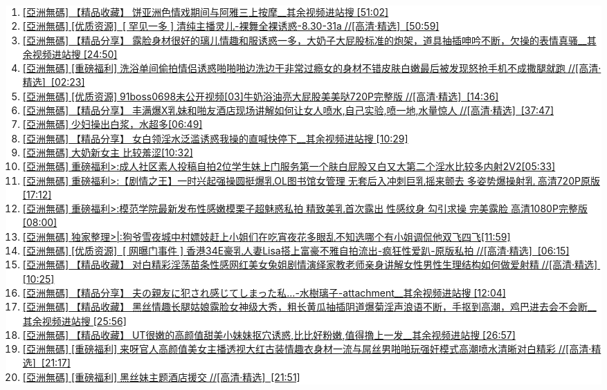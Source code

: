1. [ [亞洲無碼] 【精品收藏】 饼亚洲色情戏期间与阿雅三上按摩__其余视频进站搜 [51:02] ]( https://baiduyunkan.com/embed/21322153bd1206fe9dd5ff8c2ed55a1181ab7?id=6665)
1. [ [亞洲無碼] [优质资源]&nbsp; [ 罕见一多 ] 清纯主播灵儿-裸舞全裸诱惑-8.30-31a //[高清·精选]&nbsp; [50:59] ]( https://baiduyunkan.com/embed/21322cbcf3997d4b5986d64b27d2b0f8ab711?id=425)
1. [ [亞洲無碼] 【精品分享】 露脸身材很好的璃儿情趣和服诱惑一多，大奶子大屁股标准的炮架，道具抽插呻吟不断，欠操的表情真骚__其余视频进站搜 [24:50] ]( https://baiduyunkan.com/embed/213225a45f2078dedd87b950d38c63cf1b7e5?id=6439)
1. [ [亞洲無碼] [重磅福利] 洗浴单间偷拍情侣诱惑啪啪啪边洗边干非常过瘾女的身材不错皮肤白嫩最后被发现怒抢手机不成撒腿就跑 //[高清·精选]&nbsp; [02:23] ]( https://baiduyunkan.com/embed/21322aacede1a627acef94ecb76ecc80f78a5?id=4537)
1. [ [亞洲無碼] [优质资源] 91boss0698未公开视频[03]牛奶浴油亮大屁股美美哒720P完整版 //[高清·精选]&nbsp; [14:36] ]( https://baiduyunkan.com/embed/2132272aa964b07aace6522e22661adbcfd36?id=667)
1. [ [亞洲無碼] 【精品分享】 丰满爆X乳妹和啪友酒店现场讲解如何让女人喷水,自己实验,喷一地,水量惊人 //[高清·精选]&nbsp; [37:47] ]( https://baiduyunkan.com/embed/21322e679c9d512fd74c01aa5bf8c3c8909ce?id=1520)
1. [ [亞洲無碼] 少妇操出白浆，水超多[06:49] ]( http://91.9p9.xyz/ev.php?VID=d98f1fNQNV97kqxKex33O5TnqOBh2qc0oQu1y0TwHHOLyHC4smylwFkC4w)
1. [ [亞洲無碼] 【精品分享】 女白领淫水泛滥诱惑我操的直喊快停下__其余视频进站搜 [10:29] ]( https://baiduyunkan.com/embed/213229057723e71e56fab732de664ed8525fe?id=2462)
1. [ [亞洲無碼] 大奶新女主 比较羞涩[10:32] ]( http://91.9p9.xyz/ev.php?VID=ec7aoZfDyfEzYLgZD2JnPCX0xcpd1jczinzYE5Nbr0gruuQhsjCQ4rz45g)
1. [ [亞洲無碼] 重磅福利&gt;:成人社区素人投稿自拍2位学生妹上门服务第一个肤白屁股又白又大第二个淫水比较多内射2V2[05:33] ]( https://xxhu77.com/embed/3343)
1. [ [亞洲無碼] 重磅福利&gt;:【剧情之王】一时兴起强操圆挺爆乳OL图书馆女管理 无套后入冲刺巨乳摇来颤去 多姿势爆操射乳 高清720P原版[17:12] ]( https://hctv6.xyz/embed/13628)
1. [ [亞洲無碼] 重磅福利&gt;:模范学院最新发布性感嫩模栗子超魅惑私拍 精致美乳首次露出 性感纹身 勾引求操 完美露脸 高清1080P完整版[08:00] ]( https://hctv6.xyz/embed/11522)
1. [ [亞洲無碼] 独家整理&gt;|:狗爷雪夜城中村嫖妓赶上小姐们在吃宵夜花多眼乱不知选哪个有小姐调侃他双飞四飞[11:59] ]( https://ppx226.com/embed/14474)
1. [ [亞洲無碼] [优质资源]&nbsp; [ 网曝门事件 ] 香港34E豪乳人妻Lisa搭上富豪不雅自拍流出-疯狂性爱趴-原版私拍 //[高清·精选]&nbsp; [06:15] ]( https://baiduyunkan.com/embed/213227e435c6eb0efc12a20ddd920f4c996f1?id=412)
1. [ [亞洲無碼] 【精品收藏】 对白精彩淫荡苗条性感网红美女兔姐剧情演绎家教老师亲身讲解女性男性生理结构如何做爱射精 //[高清·精选]&nbsp; [10:25] ]( https://baiduyunkan.com/embed/2132237593a41bcdc3d19f5d218ddf01aec44?id=2743)
1. [ [亞洲無碼] 【精品分享】 夫の親友に犯され感じてしまった私…-水樹璃子-attachment__其余视频进站搜 [12:04] ]( https://baiduyunkan.com/embed/21322fc397639d6297566b71fdfd6857c79b1?id=2429)
1. [ [亞洲無碼] 【精品收藏】 黑丝情趣长腿姑娘露脸女神级大秀，粗长黄瓜抽插阴道爆菊淫声浪语不断，手抠到高潮，鸡巴进去会不会断__其余视频进站搜 [25:56] ]( https://baiduyunkan.com/embed/21322244c5ad9a8a89a2ac405644e069739af?id=7034)
1. [ [亞洲無碼] 【精品收藏】 UT很嫩的高颜值甜美小妹妹抠穴诱惑,比比好粉嫩,值得撸上一发__其余视频进站搜 [26:57] ]( https://baiduyunkan.com/embed/21322b3e009e95c45f777954e231a2511bc4c?id=1200)
1. [ [亞洲無碼] [重磅福利] 来呀官人高颜值美女主播透视大红古装情趣衣身材一流与屌丝男啪啪玩强奸模式高潮喷水清晰对白精彩 //[高清·精选]&nbsp; [21:17] ]( https://baiduyunkan.com/embed/21322d1e7227b9a1c96ba0a0497438ee607cd?id=4098)
1. [ [亞洲無碼] [重磅福利] 黑丝妹主题酒店援交 //[高清·精选]&nbsp; [21:51] ]( https://baiduyunkan.com/embed/213225d5553332ba967756663cef636055569?id=7021)
